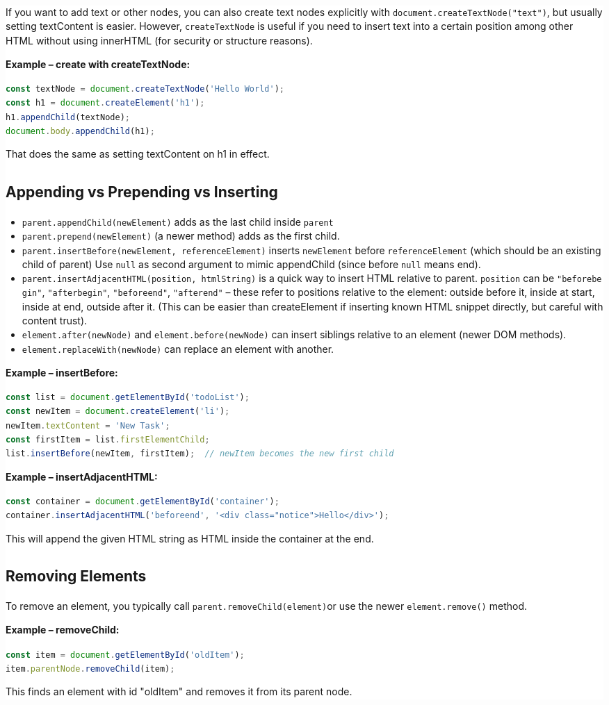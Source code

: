 If you want to add text or other nodes, you can also create text nodes explicitly with `document.createTextNode("text")`, but usually setting textContent is easier. However, `createTextNode` is useful if you need to insert text into a certain position among other HTML without using innerHTML (for security or structure reasons).

**Example – create with createTextNode:**  
```js  
const textNode = document.createTextNode('Hello World');  
const h1 = document.createElement('h1');  
h1.appendChild(textNode);  
document.body.appendChild(h1);  
```  
That does the same as setting textContent on h1 in effect.

## Appending vs Prepending vs Inserting  
- `parent.appendChild(newElement)` adds as the last child inside `parent`  
- `parent.prepend(newElement)` (a newer method) adds as the first child.  
- `parent.insertBefore(newElement, referenceElement)` inserts `newElement` before `referenceElement` (which should be an existing child of parent) Use `null` as second argument to mimic appendChild (since before `null` means end).  
- `parent.insertAdjacentHTML(position, htmlString)` is a quick way to insert HTML relative to parent. `position` can be `"beforebegin"`, `"afterbegin"`, `"beforeend"`, `"afterend"` – these refer to positions relative to the element: outside before it, inside at start, inside at end, outside after it. (This can be easier than createElement if inserting known HTML snippet directly, but careful with content trust).  
- `element.after(newNode)` and `element.before(newNode)` can insert siblings relative to an element (newer DOM methods).  
- `element.replaceWith(newNode)` can replace an element with another.

**Example – insertBefore:**  
```js  
const list = document.getElementById('todoList');  
const newItem = document.createElement('li');  
newItem.textContent = 'New Task';  
const firstItem = list.firstElementChild;  
list.insertBefore(newItem, firstItem);  // newItem becomes the new first child  
```  

**Example – insertAdjacentHTML:**  
```js  
const container = document.getElementById('container');  
container.insertAdjacentHTML('beforeend', '<div class="notice">Hello</div>');  
```  
This will append the given HTML string as HTML inside the container at the end.

## Removing Elements  
To remove an element, you typically call `parent.removeChild(element)`or use the newer `element.remove()` method.

**Example – removeChild:**  
```js  
const item = document.getElementById('oldItem');  
item.parentNode.removeChild(item);  
```  
This finds an element with id "oldItem" and removes it from its parent node.
